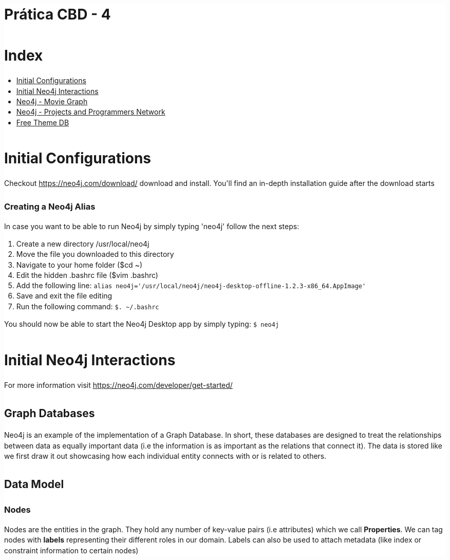 ﻿

# Prática CBD - 4

# Index
- [Initial Configurations](#initial-configurations)
- [Initial Neo4j Interactions](#initial-neo4j-interactions)
- [Neo4j - Movie Graph](#neo4j---movie-graph)
- [Neo4j -  Projects and Programmers Network](#neo4j---projects-and-programmers-network)
- [Free Theme DB](#free-theme-db)

# Initial Configurations
Checkout https://neo4j.com/download/ download and install.
You'll find an in-depth installation guide after the download starts

### Creating a Neo4j Alias
In case you want to be able to run Neo4j by simply typing 'neo4j' follow the next steps:
1. Create a new directory /usr/local/neo4j
2. Move the file you downloaded to this directory
3. Navigate to your home folder ($cd ~)
4. Edit the hidden .bashrc file ($vim .bashrc)
5. Add the following line: `alias neo4j='/usr/local/neo4j/neo4j-desktop-offline-1.2.3-x86_64.AppImage'`
6. Save and exit the file editing
7. Run the following command: `$. ~/.bashrc`

You should now be able to start the Neo4j Desktop app by simply typing:
`$ neo4j`

# Initial Neo4j Interactions
For more information visit https://neo4j.com/developer/get-started/

## Graph Databases
Neo4j is an example of the implementation of a Graph Database. In short, these databases are designed to treat the relationships between data as equally important data (i.e the information is as important as the relations that connect it).
The data is stored like we first draw it out showcasing how each individual entity connects with or is related to others.

## Data Model
### Nodes
Nodes are the entities in the graph. They hold any number of key-value pairs (i.e attributes) which we call **Properties**.
We can tag nodes with **labels** representing their different roles in our domain. Labels can also be used to attach metadata (like index or constraint information to certain nodes)
